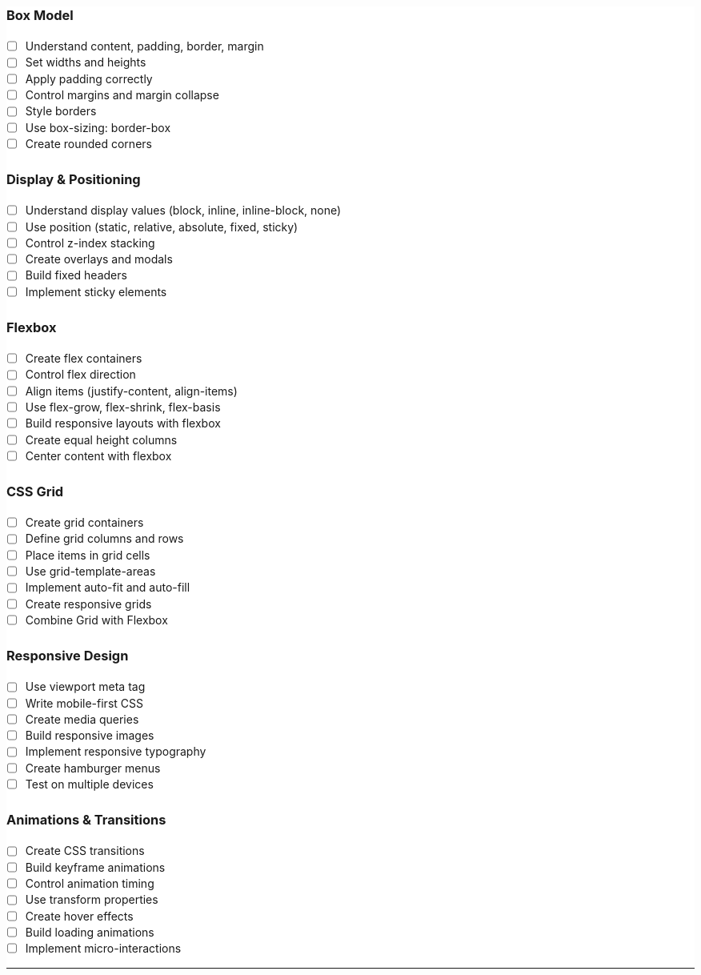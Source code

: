 ### Box Model
- [ ] Understand content, padding, border, margin
- [ ] Set widths and heights
- [ ] Apply padding correctly
- [ ] Control margins and margin collapse
- [ ] Style borders
- [ ] Use box-sizing: border-box
- [ ] Create rounded corners

### Display & Positioning
- [ ] Understand display values (block, inline, inline-block, none)
- [ ] Use position (static, relative, absolute, fixed, sticky)
- [ ] Control z-index stacking
- [ ] Create overlays and modals
- [ ] Build fixed headers
- [ ] Implement sticky elements

### Flexbox
- [ ] Create flex containers
- [ ] Control flex direction
- [ ] Align items (justify-content, align-items)
- [ ] Use flex-grow, flex-shrink, flex-basis
- [ ] Build responsive layouts with flexbox
- [ ] Create equal height columns
- [ ] Center content with flexbox

### CSS Grid
- [ ] Create grid containers
- [ ] Define grid columns and rows
- [ ] Place items in grid cells
- [ ] Use grid-template-areas
- [ ] Implement auto-fit and auto-fill
- [ ] Create responsive grids
- [ ] Combine Grid with Flexbox

### Responsive Design
- [ ] Use viewport meta tag
- [ ] Write mobile-first CSS
- [ ] Create media queries
- [ ] Build responsive images
- [ ] Implement responsive typography
- [ ] Create hamburger menus
- [ ] Test on multiple devices

### Animations & Transitions
- [ ] Create CSS transitions
- [ ] Build keyframe animations
- [ ] Control animation timing
- [ ] Use transform properties
- [ ] Create hover effects
- [ ] Build loading animations
- [ ] Implement micro-interactions

---